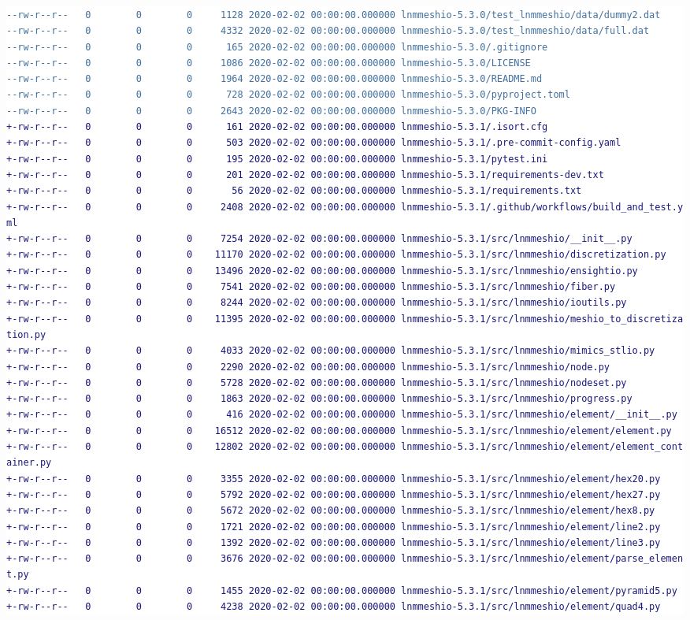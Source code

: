 ```diff
--rw-r--r--   0        0        0     1128 2020-02-02 00:00:00.000000 lnmmeshio-5.3.0/test_lnmmeshio/data/dummy2.dat
--rw-r--r--   0        0        0     4332 2020-02-02 00:00:00.000000 lnmmeshio-5.3.0/test_lnmmeshio/data/full.dat
--rw-r--r--   0        0        0      165 2020-02-02 00:00:00.000000 lnmmeshio-5.3.0/.gitignore
--rw-r--r--   0        0        0     1086 2020-02-02 00:00:00.000000 lnmmeshio-5.3.0/LICENSE
--rw-r--r--   0        0        0     1964 2020-02-02 00:00:00.000000 lnmmeshio-5.3.0/README.md
--rw-r--r--   0        0        0      728 2020-02-02 00:00:00.000000 lnmmeshio-5.3.0/pyproject.toml
--rw-r--r--   0        0        0     2643 2020-02-02 00:00:00.000000 lnmmeshio-5.3.0/PKG-INFO
+-rw-r--r--   0        0        0      161 2020-02-02 00:00:00.000000 lnmmeshio-5.3.1/.isort.cfg
+-rw-r--r--   0        0        0      503 2020-02-02 00:00:00.000000 lnmmeshio-5.3.1/.pre-commit-config.yaml
+-rw-r--r--   0        0        0      195 2020-02-02 00:00:00.000000 lnmmeshio-5.3.1/pytest.ini
+-rw-r--r--   0        0        0      201 2020-02-02 00:00:00.000000 lnmmeshio-5.3.1/requirements-dev.txt
+-rw-r--r--   0        0        0       56 2020-02-02 00:00:00.000000 lnmmeshio-5.3.1/requirements.txt
+-rw-r--r--   0        0        0     2408 2020-02-02 00:00:00.000000 lnmmeshio-5.3.1/.github/workflows/build_and_test.yml
+-rw-r--r--   0        0        0     7254 2020-02-02 00:00:00.000000 lnmmeshio-5.3.1/src/lnmmeshio/__init__.py
+-rw-r--r--   0        0        0    11170 2020-02-02 00:00:00.000000 lnmmeshio-5.3.1/src/lnmmeshio/discretization.py
+-rw-r--r--   0        0        0    13496 2020-02-02 00:00:00.000000 lnmmeshio-5.3.1/src/lnmmeshio/ensightio.py
+-rw-r--r--   0        0        0     7541 2020-02-02 00:00:00.000000 lnmmeshio-5.3.1/src/lnmmeshio/fiber.py
+-rw-r--r--   0        0        0     8244 2020-02-02 00:00:00.000000 lnmmeshio-5.3.1/src/lnmmeshio/ioutils.py
+-rw-r--r--   0        0        0    11395 2020-02-02 00:00:00.000000 lnmmeshio-5.3.1/src/lnmmeshio/meshio_to_discretization.py
+-rw-r--r--   0        0        0     4033 2020-02-02 00:00:00.000000 lnmmeshio-5.3.1/src/lnmmeshio/mimics_stlio.py
+-rw-r--r--   0        0        0     2290 2020-02-02 00:00:00.000000 lnmmeshio-5.3.1/src/lnmmeshio/node.py
+-rw-r--r--   0        0        0     5728 2020-02-02 00:00:00.000000 lnmmeshio-5.3.1/src/lnmmeshio/nodeset.py
+-rw-r--r--   0        0        0     1863 2020-02-02 00:00:00.000000 lnmmeshio-5.3.1/src/lnmmeshio/progress.py
+-rw-r--r--   0        0        0      416 2020-02-02 00:00:00.000000 lnmmeshio-5.3.1/src/lnmmeshio/element/__init__.py
+-rw-r--r--   0        0        0    16512 2020-02-02 00:00:00.000000 lnmmeshio-5.3.1/src/lnmmeshio/element/element.py
+-rw-r--r--   0        0        0    12802 2020-02-02 00:00:00.000000 lnmmeshio-5.3.1/src/lnmmeshio/element/element_container.py
+-rw-r--r--   0        0        0     3355 2020-02-02 00:00:00.000000 lnmmeshio-5.3.1/src/lnmmeshio/element/hex20.py
+-rw-r--r--   0        0        0     5792 2020-02-02 00:00:00.000000 lnmmeshio-5.3.1/src/lnmmeshio/element/hex27.py
+-rw-r--r--   0        0        0     5672 2020-02-02 00:00:00.000000 lnmmeshio-5.3.1/src/lnmmeshio/element/hex8.py
+-rw-r--r--   0        0        0     1721 2020-02-02 00:00:00.000000 lnmmeshio-5.3.1/src/lnmmeshio/element/line2.py
+-rw-r--r--   0        0        0     1392 2020-02-02 00:00:00.000000 lnmmeshio-5.3.1/src/lnmmeshio/element/line3.py
+-rw-r--r--   0        0        0     3676 2020-02-02 00:00:00.000000 lnmmeshio-5.3.1/src/lnmmeshio/element/parse_element.py
+-rw-r--r--   0        0        0     1455 2020-02-02 00:00:00.000000 lnmmeshio-5.3.1/src/lnmmeshio/element/pyramid5.py
+-rw-r--r--   0        0        0     4238 2020-02-02 00:00:00.000000 lnmmeshio-5.3.1/src/lnmmeshio/element/quad4.py
```